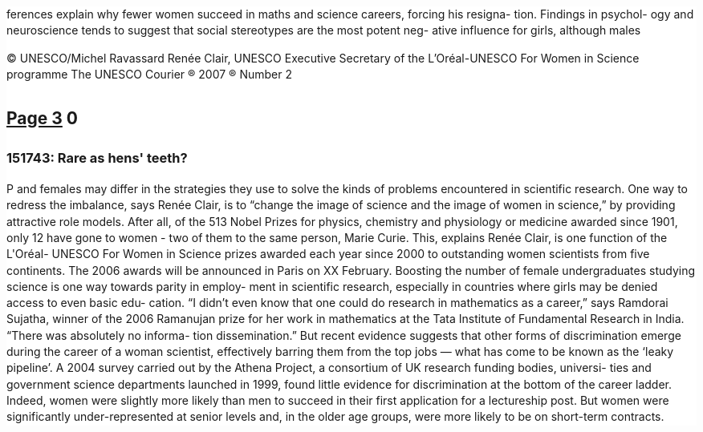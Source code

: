ferences explain why fewer women 
succeed in maths and science 
careers, forcing his resigna- 
tion. Findings in psychol- 
ogy and neuroscience 
tends to suggest that 
social stereotypes are 
the most potent neg- 
ative influence for 
girls, although males 
  
    
 
© UNESCO/Michel Ravassard 
Renée Clair, UNESCO 
Executive Secretary of the 
L’Oréal-UNESCO For Women 
in Science programme 
The UNESCO Courier ® 2007 ® Number 2

## [Page 3](151580eng.pdf#page=3) 0

### 151743: Rare as hens' teeth?

P and females may differ in the strategies they use to 
solve the kinds of problems encountered in scientific 
research. 
One way to redress the imbalance, says Renée 
Clair, is to “change the image of science and the 
image of women in science,” by providing attractive 
role models. After all, of the 513 Nobel Prizes for 
physics, chemistry and physiology or medicine 
awarded since 1901, only 12 have gone to women - 
two of them to the same person, Marie Curie. This, 
explains Renée Clair, is one function of the L'Oréal- 
UNESCO For Women in Science prizes awarded each 
year since 2000 to outstanding women scientists 
from five continents. The 2006 awards will be 
announced in Paris on XX February. 
Boosting the number of female undergraduates 
studying science is one way towards parity in employ- 
ment in scientific research, especially in countries 
where girls may be denied access to even basic edu- 
cation. “I didn’t even know that one could do research 
in mathematics as a career,” says Ramdorai Sujatha, 
winner of the 2006 Ramanujan prize for her work in 
mathematics at the Tata Institute of Fundamental 
Research in India. “There was absolutely no informa- 
tion dissemination.” 
But recent evidence suggests that other forms of 
discrimination emerge during the career of a woman 
scientist, effectively barring them from the top jobs 
— what has come to be known as the ‘leaky pipeline’. 
A 2004 survey carried out by the Athena Project, a 
consortium of UK research funding bodies, universi- 
ties and government science departments launched 
in 1999, found little evidence for discrimination at 
the bottom of the career ladder. Indeed, women were 
slightly more likely than men to succeed in their first 
application for a lectureship post. But women were 
significantly under-represented at senior levels and, 
in the older age groups, were more likely to be on 
short-term contracts. 
 